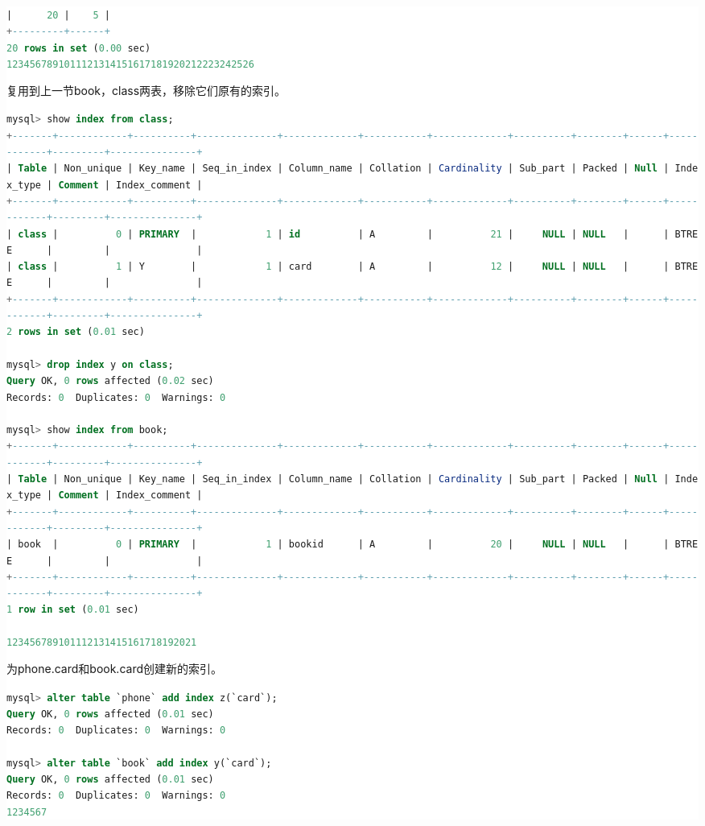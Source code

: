 ```sql
|      20 |    5 |
+---------+------+
20 rows in set (0.00 sec)
1234567891011121314151617181920212223242526
```

复用到上一节book，class两表，移除它们原有的索引。

```sql
mysql> show index from class;
+-------+------------+----------+--------------+-------------+-----------+-------------+----------+--------+------+------------+---------+---------------+
| Table | Non_unique | Key_name | Seq_in_index | Column_name | Collation | Cardinality | Sub_part | Packed | Null | Index_type | Comment | Index_comment |
+-------+------------+----------+--------------+-------------+-----------+-------------+----------+--------+------+------------+---------+---------------+
| class |          0 | PRIMARY  |            1 | id          | A         |          21 |     NULL | NULL   |      | BTREE      |         |               |
| class |          1 | Y        |            1 | card        | A         |          12 |     NULL | NULL   |      | BTREE      |         |               |
+-------+------------+----------+--------------+-------------+-----------+-------------+----------+--------+------+------------+---------+---------------+
2 rows in set (0.01 sec)

mysql> drop index y on class;
Query OK, 0 rows affected (0.02 sec)
Records: 0  Duplicates: 0  Warnings: 0

mysql> show index from book;
+-------+------------+----------+--------------+-------------+-----------+-------------+----------+--------+------+------------+---------+---------------+
| Table | Non_unique | Key_name | Seq_in_index | Column_name | Collation | Cardinality | Sub_part | Packed | Null | Index_type | Comment | Index_comment |
+-------+------------+----------+--------------+-------------+-----------+-------------+----------+--------+------+------------+---------+---------------+
| book  |          0 | PRIMARY  |            1 | bookid      | A         |          20 |     NULL | NULL   |      | BTREE      |         |               |
+-------+------------+----------+--------------+-------------+-----------+-------------+----------+--------+------+------------+---------+---------------+
1 row in set (0.01 sec)

123456789101112131415161718192021
```

为phone.card和book.card创建新的索引。

```sql
mysql> alter table `phone` add index z(`card`);
Query OK, 0 rows affected (0.01 sec)
Records: 0  Duplicates: 0  Warnings: 0

mysql> alter table `book` add index y(`card`);
Query OK, 0 rows affected (0.01 sec)
Records: 0  Duplicates: 0  Warnings: 0
1234567
```
